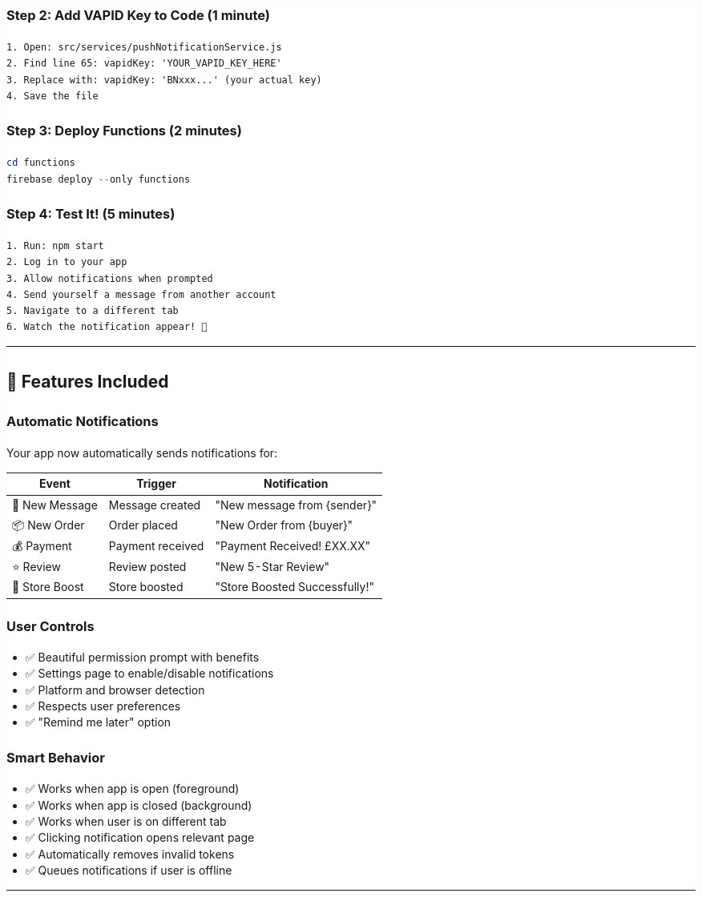 ### Step 2: Add VAPID Key to Code (1 minute)
```
1. Open: src/services/pushNotificationService.js
2. Find line 65: vapidKey: 'YOUR_VAPID_KEY_HERE'
3. Replace with: vapidKey: 'BNxxx...' (your actual key)
4. Save the file
```

### Step 3: Deploy Functions (2 minutes)
```powershell
cd functions
firebase deploy --only functions
```

### Step 4: Test It! (5 minutes)
```
1. Run: npm start
2. Log in to your app
3. Allow notifications when prompted
4. Send yourself a message from another account
5. Navigate to a different tab
6. Watch the notification appear! 🎉
```

---

## 🎯 Features Included

### Automatic Notifications
Your app now automatically sends notifications for:

| Event | Trigger | Notification |
|-------|---------|--------------|
| 💬 New Message | Message created | "New message from {sender}" |
| 📦 New Order | Order placed | "New Order from {buyer}" |
| 💰 Payment | Payment received | "Payment Received! £XX.XX" |
| ⭐ Review | Review posted | "New 5-Star Review" |
| 🚀 Store Boost | Store boosted | "Store Boosted Successfully!" |

### User Controls
- ✅ Beautiful permission prompt with benefits
- ✅ Settings page to enable/disable notifications
- ✅ Platform and browser detection
- ✅ Respects user preferences
- ✅ "Remind me later" option

### Smart Behavior
- ✅ Works when app is open (foreground)
- ✅ Works when app is closed (background)
- ✅ Works when user is on different tab
- ✅ Clicking notification opens relevant page
- ✅ Automatically removes invalid tokens
- ✅ Queues notifications if user is offline

---